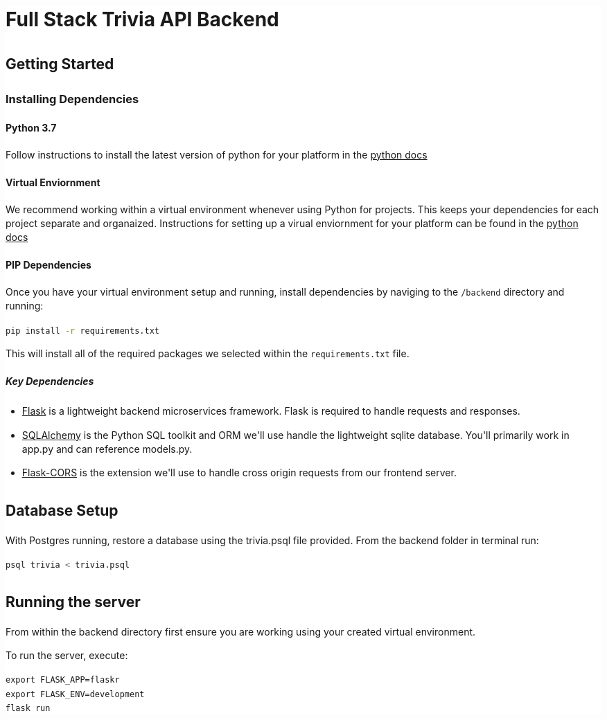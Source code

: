# Full Stack Trivia API Backend

## Getting Started

### Installing Dependencies

#### Python 3.7

Follow instructions to install the latest version of python for your platform in the [python docs](https://docs.python.org/3/using/unix.html#getting-and-installing-the-latest-version-of-python)

#### Virtual Enviornment

We recommend working within a virtual environment whenever using Python for projects. This keeps your dependencies for each project separate and organaized. Instructions for setting up a virual enviornment for your platform can be found in the [python docs](https://packaging.python.org/guides/installing-using-pip-and-virtual-environments/)

#### PIP Dependencies

Once you have your virtual environment setup and running, install dependencies by naviging to the `/backend` directory and running:

```bash
pip install -r requirements.txt
```

This will install all of the required packages we selected within the `requirements.txt` file.

##### Key Dependencies

- [Flask](http://flask.pocoo.org/)  is a lightweight backend microservices framework. Flask is required to handle requests and responses.

- [SQLAlchemy](https://www.sqlalchemy.org/) is the Python SQL toolkit and ORM we'll use handle the lightweight sqlite database. You'll primarily work in app.py and can reference models.py. 

- [Flask-CORS](https://flask-cors.readthedocs.io/en/latest/#) is the extension we'll use to handle cross origin requests from our frontend server. 

## Database Setup
With Postgres running, restore a database using the trivia.psql file provided. From the backend folder in terminal run:
```bash
psql trivia < trivia.psql
```

## Running the server

From within the backend directory first ensure you are working using your created virtual environment.

To run the server, execute:
```
export FLASK_APP=flaskr
export FLASK_ENV=development
flask run
```
